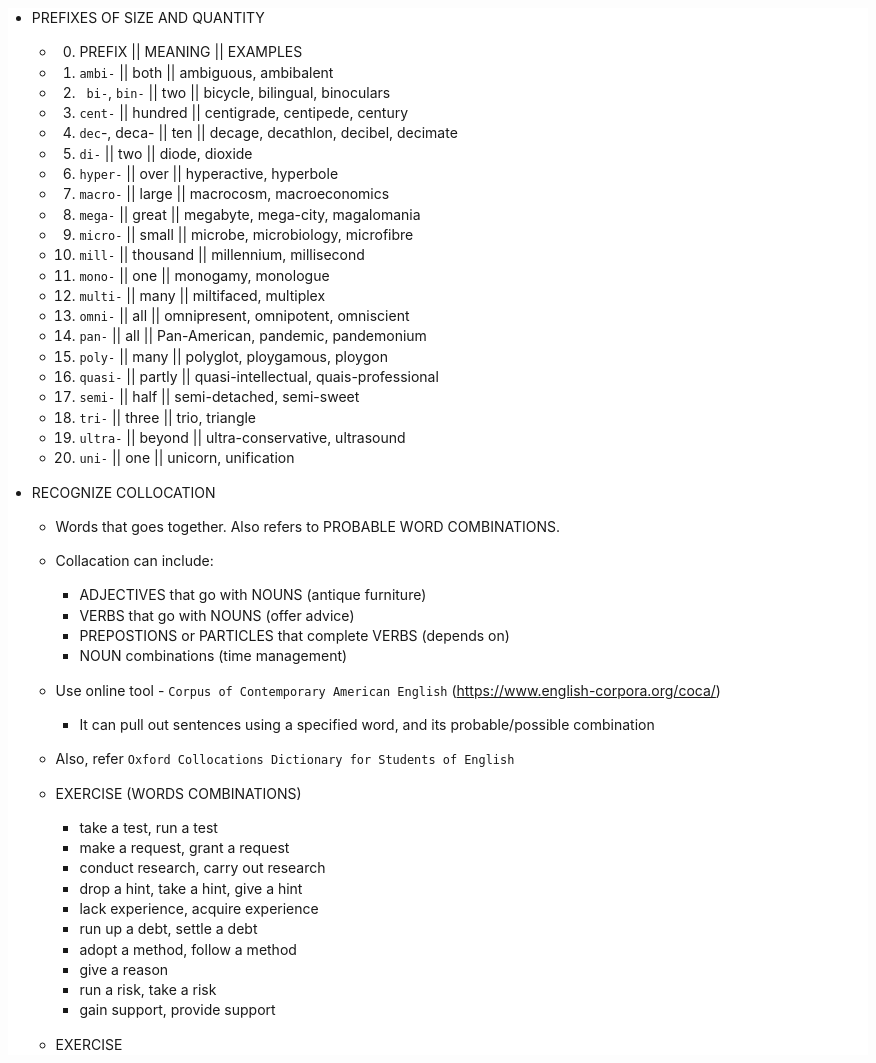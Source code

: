 - PREFIXES OF SIZE AND QUANTITY

  - 0.  PREFIX || MEANING || EXAMPLES
  - 1.  `ambi-` || both || ambiguous, ambibalent
  - 2. ` bi-`, `bin-` || two || bicycle, bilingual, binoculars
  - 3.  `cent-` || hundred || centigrade, centipede, century
  - 4.  `dec`-, deca- || ten || decage, decathlon, decibel, decimate
  - 5.  `di-` || two || diode, dioxide
  - 6.  `hyper-` || over || hyperactive, hyperbole
  - 7.  `macro-` || large || macrocosm, macroeconomics
  - 8.  `mega-` || great || megabyte, mega-city, magalomania
  - 9.  `micro-` || small || microbe, microbiology, microfibre
  - 10. `mill-` || thousand || millennium, millisecond
  - 11. `mono-` || one || monogamy, monologue
  - 12. `multi-` || many || miltifaced, multiplex
  - 13. `omni-` || all || omnipresent, omnipotent, omniscient
  - 14. `pan-` || all || Pan-American, pandemic, pandemonium
  - 15. `poly-` || many || polyglot, ploygamous, ploygon
  - 16. `quasi-` || partly || quasi-intellectual, quais-professional
  - 17. `semi-` || half || semi-detached, semi-sweet
  - 18. `tri-` || three || trio, triangle
  - 19. `ultra-` || beyond || ultra-conservative, ultrasound
  - 20. `uni-` || one || unicorn, unification

- RECOGNIZE COLLOCATION

  - Words that goes together. Also refers to PROBABLE WORD COMBINATIONS.
  - Collacation can include:

    - ADJECTIVES that go with NOUNS (antique furniture)
    - VERBS that go with NOUNS (offer advice)
    - PREPOSTIONS or PARTICLES that complete VERBS (depends on)
    - NOUN combinations (time management)

  - Use online tool - `Corpus of Contemporary American English` (https://www.english-corpora.org/coca/)

    - It can pull out sentences using a specified word, and its probable/possible combination

  - Also, refer `Oxford Collocations Dictionary for Students of English`

  - EXERCISE (WORDS COMBINATIONS)

    - take a test, run a test
    - make a request, grant a request
    - conduct research, carry out research
    - drop a hint, take a hint, give a hint
    - lack experience, acquire experience
    - run up a debt, settle a debt
    - adopt a method, follow a method
    - give a reason
    - run a risk, take a risk
    - gain support, provide support

  - EXERCISE
